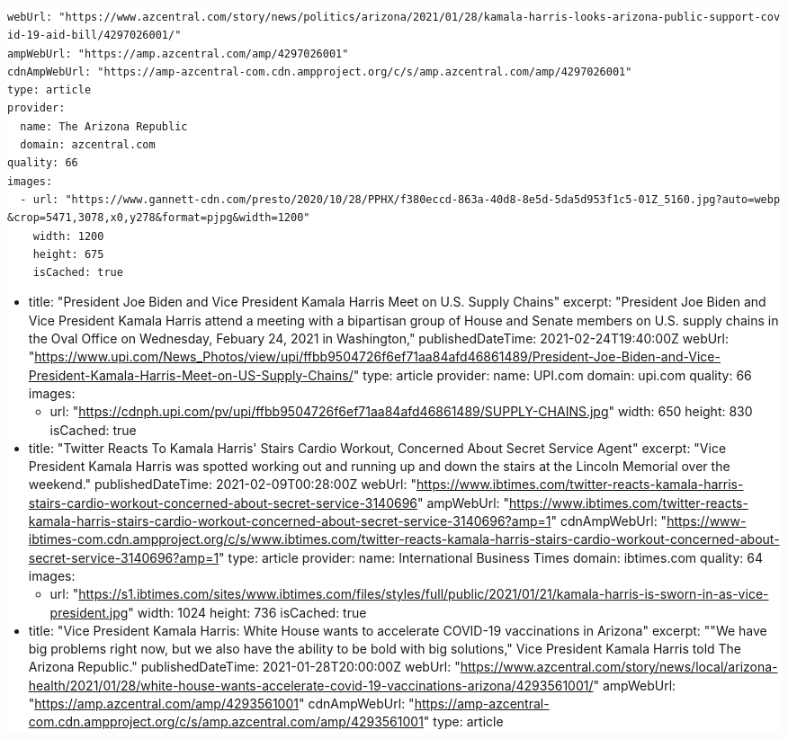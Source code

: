     webUrl: "https://www.azcentral.com/story/news/politics/arizona/2021/01/28/kamala-harris-looks-arizona-public-support-covid-19-aid-bill/4297026001/"
    ampWebUrl: "https://amp.azcentral.com/amp/4297026001"
    cdnAmpWebUrl: "https://amp-azcentral-com.cdn.ampproject.org/c/s/amp.azcentral.com/amp/4297026001"
    type: article
    provider:
      name: The Arizona Republic
      domain: azcentral.com
    quality: 66
    images:
      - url: "https://www.gannett-cdn.com/presto/2020/10/28/PPHX/f380eccd-863a-40d8-8e5d-5da5d953f1c5-01Z_5160.jpg?auto=webp&crop=5471,3078,x0,y278&format=pjpg&width=1200"
        width: 1200
        height: 675
        isCached: true
  - title: "President Joe Biden and Vice President Kamala Harris Meet on U.S. Supply Chains"
    excerpt: "President Joe Biden and Vice President Kamala Harris attend a meeting with a bipartisan group of House and Senate members on U.S. supply chains in the Oval Office on Wednesday, Febuary 24, 2021 in Washington,"
    publishedDateTime: 2021-02-24T19:40:00Z
    webUrl: "https://www.upi.com/News_Photos/view/upi/ffbb9504726f6ef71aa84afd46861489/President-Joe-Biden-and-Vice-President-Kamala-Harris-Meet-on-US-Supply-Chains/"
    type: article
    provider:
      name: UPI.com
      domain: upi.com
    quality: 66
    images:
      - url: "https://cdnph.upi.com/pv/upi/ffbb9504726f6ef71aa84afd46861489/SUPPLY-CHAINS.jpg"
        width: 650
        height: 830
        isCached: true
  - title: "Twitter Reacts To Kamala Harris' Stairs Cardio Workout, Concerned About Secret Service Agent"
    excerpt: "Vice President Kamala Harris was spotted working out and running up and down the stairs at the Lincoln Memorial over the weekend."
    publishedDateTime: 2021-02-09T00:28:00Z
    webUrl: "https://www.ibtimes.com/twitter-reacts-kamala-harris-stairs-cardio-workout-concerned-about-secret-service-3140696"
    ampWebUrl: "https://www.ibtimes.com/twitter-reacts-kamala-harris-stairs-cardio-workout-concerned-about-secret-service-3140696?amp=1"
    cdnAmpWebUrl: "https://www-ibtimes-com.cdn.ampproject.org/c/s/www.ibtimes.com/twitter-reacts-kamala-harris-stairs-cardio-workout-concerned-about-secret-service-3140696?amp=1"
    type: article
    provider:
      name: International Business Times
      domain: ibtimes.com
    quality: 64
    images:
      - url: "https://s1.ibtimes.com/sites/www.ibtimes.com/files/styles/full/public/2021/01/21/kamala-harris-is-sworn-in-as-vice-president.jpg"
        width: 1024
        height: 736
        isCached: true
  - title: "Vice President Kamala Harris: White House wants to accelerate COVID-19 vaccinations in Arizona"
    excerpt: "\"We have big problems right now, but we also have the ability to be bold with big solutions,\" Vice President Kamala Harris told The Arizona Republic."
    publishedDateTime: 2021-01-28T20:00:00Z
    webUrl: "https://www.azcentral.com/story/news/local/arizona-health/2021/01/28/white-house-wants-accelerate-covid-19-vaccinations-arizona/4293561001/"
    ampWebUrl: "https://amp.azcentral.com/amp/4293561001"
    cdnAmpWebUrl: "https://amp-azcentral-com.cdn.ampproject.org/c/s/amp.azcentral.com/amp/4293561001"
    type: article